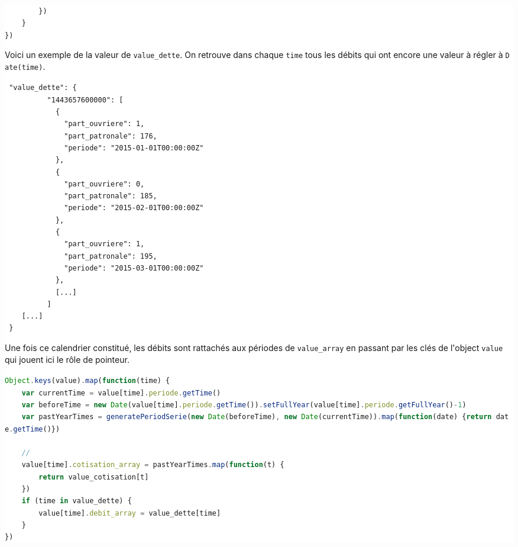 ```js
        })
    }
})
```

Voici un exemple de la valeur de `value_dette`. On retrouve dans chaque `time` tous les débits qui ont encore une valeur à régler à `Date(time)`.

```
 "value_dette": {
          "1443657600000": [ 
            {
              "part_ouvriere": 1,
              "part_patronale": 176,
              "periode": "2015-01-01T00:00:00Z"
            },
            {
              "part_ouvriere": 0,
              "part_patronale": 185,
              "periode": "2015-02-01T00:00:00Z"
            },
            {
              "part_ouvriere": 1,
              "part_patronale": 195,
              "periode": "2015-03-01T00:00:00Z"
            },
            [...]
          ]
    [...]
 }
```


Une fois ce calendrier constitué, les débits sont rattachés aux périodes de `value_array` en passant par les clés de l'object `value` qui jouent ici le rôle de pointeur.

```js
Object.keys(value).map(function(time) {
    var currentTime = value[time].periode.getTime()
    var beforeTime = new Date(value[time].periode.getTime()).setFullYear(value[time].periode.getFullYear()-1)
    var pastYearTimes = generatePeriodSerie(new Date(beforeTime), new Date(currentTime)).map(function(date) {return date.getTime()})

    //
    value[time].cotisation_array = pastYearTimes.map(function(t) {
        return value_cotisation[t]
    })
    if (time in value_dette) {
        value[time].debit_array = value_dette[time]
    }
})
```
